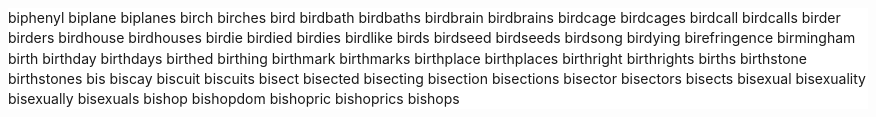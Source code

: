 biphenyl
biplane
biplanes
birch
birches
bird
birdbath
birdbaths
birdbrain
birdbrains
birdcage
birdcages
birdcall
birdcalls
birder
birders
birdhouse
birdhouses
birdie
birdied
birdies
birdlike
birds
birdseed
birdseeds
birdsong
birdying
birefringence
birmingham
birth
birthday
birthdays
birthed
birthing
birthmark
birthmarks
birthplace
birthplaces
birthright
birthrights
births
birthstone
birthstones
bis
biscay
biscuit
biscuits
bisect
bisected
bisecting
bisection
bisections
bisector
bisectors
bisects
bisexual
bisexuality
bisexually
bisexuals
bishop
bishopdom
bishopric
bishoprics
bishops